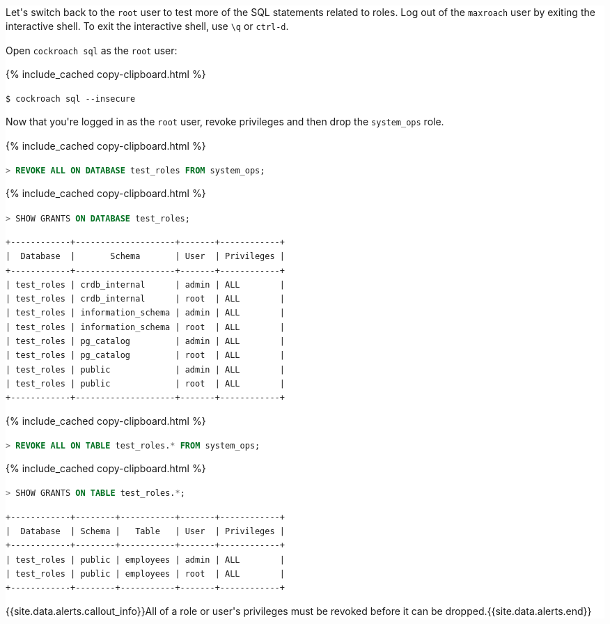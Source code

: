 Let's switch back to the `root` user to test more of the SQL statements related to roles. Log out of the `maxroach` user by exiting the interactive shell. To exit the interactive shell, use `\q` or `ctrl-d`.

Open `cockroach sql` as the `root` user:

{% include_cached copy-clipboard.html %}
~~~ shell
$ cockroach sql --insecure
~~~

Now that you're logged in as the `root` user, revoke privileges and then drop the `system_ops` role.

{% include_cached copy-clipboard.html %}
~~~ sql
> REVOKE ALL ON DATABASE test_roles FROM system_ops;
~~~

{% include_cached copy-clipboard.html %}
~~~ sql
> SHOW GRANTS ON DATABASE test_roles;
~~~
~~~
+------------+--------------------+-------+------------+
|  Database  |       Schema       | User  | Privileges |
+------------+--------------------+-------+------------+
| test_roles | crdb_internal      | admin | ALL        |
| test_roles | crdb_internal      | root  | ALL        |
| test_roles | information_schema | admin | ALL        |
| test_roles | information_schema | root  | ALL        |
| test_roles | pg_catalog         | admin | ALL        |
| test_roles | pg_catalog         | root  | ALL        |
| test_roles | public             | admin | ALL        |
| test_roles | public             | root  | ALL        |
+------------+--------------------+-------+------------+
~~~

{% include_cached copy-clipboard.html %}
~~~ sql
> REVOKE ALL ON TABLE test_roles.* FROM system_ops;
~~~

{% include_cached copy-clipboard.html %}
~~~ sql
> SHOW GRANTS ON TABLE test_roles.*;
~~~
~~~
+------------+--------+-----------+-------+------------+
|  Database  | Schema |   Table   | User  | Privileges |
+------------+--------+-----------+-------+------------+
| test_roles | public | employees | admin | ALL        |
| test_roles | public | employees | root  | ALL        |
+------------+--------+-----------+-------+------------+
~~~

{{site.data.alerts.callout_info}}All of a role or user's privileges must be revoked before it can be dropped.{{site.data.alerts.end}}
